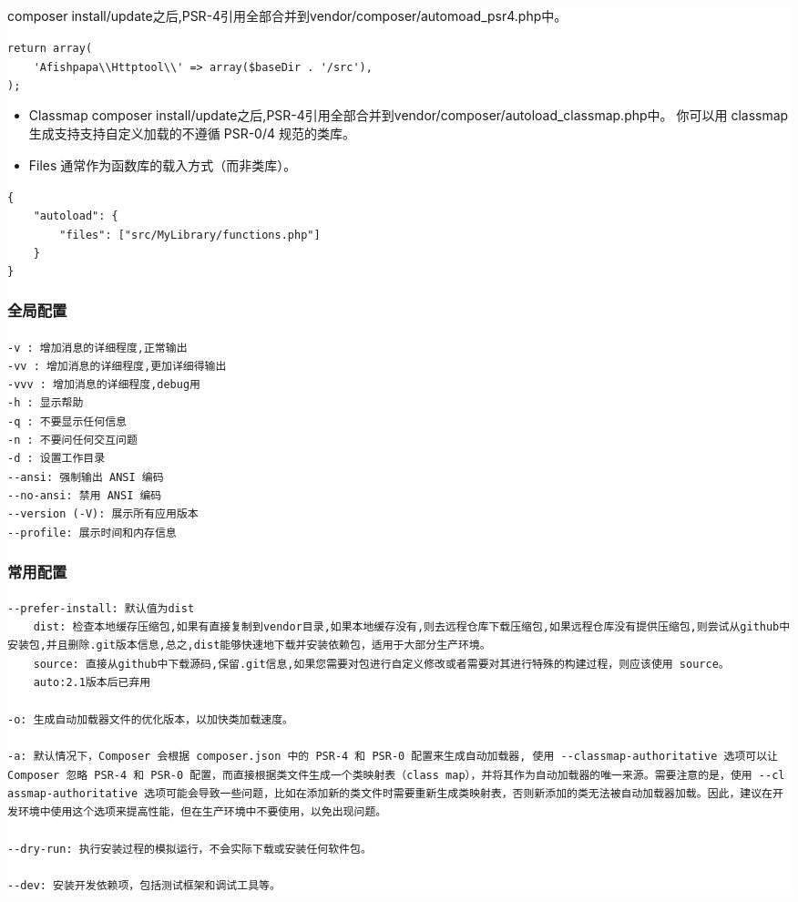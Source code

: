 composer install/update之后,PSR-4引用全部合并到vendor/composer/automoad_psr4.php中。
```
return array(
    'Afishpapa\\Httptool\\' => array($baseDir . '/src'),
);
```

- Classmap
  composer install/update之后,PSR-4引用全部合并到vendor/composer/autoload_classmap.php中。
  你可以用 classmap 生成支持支持自定义加载的不遵循 PSR-0/4 规范的类库。


- Files
  通常作为函数库的载入方式（而非类库）。
```
{
    "autoload": {
        "files": ["src/MyLibrary/functions.php"]
    }
}
```



### 全局配置
```
-v : 增加消息的详细程度,正常输出
-vv : 增加消息的详细程度,更加详细得输出
-vvv : 增加消息的详细程度,debug用
-h : 显示帮助
-q : 不要显示任何信息
-n : 不要问任何交互问题
-d : 设置工作目录
--ansi: 强制输出 ANSI 编码
--no-ansi: 禁用 ANSI 编码
--version (-V): 展示所有应用版本
--profile: 展示时间和内存信息
```

### 常用配置
```
--prefer-install: 默认值为dist
	dist: 检查本地缓存压缩包,如果有直接复制到vendor目录,如果本地缓存没有,则去远程仓库下载压缩包,如果远程仓库没有提供压缩包,则尝试从github中安装包,并且删除.git版本信息,总之,dist能够快速地下载并安装依赖包，适用于大部分生产环境。
	source: 直接从github中下载源码,保留.git信息,如果您需要对包进行自定义修改或者需要对其进行特殊的构建过程，则应该使用 source。
	auto:2.1版本后已弃用
	
-o: 生成自动加载器文件的优化版本，以加快类加载速度。

-a: 默认情况下，Composer 会根据 composer.json 中的 PSR-4 和 PSR-0 配置来生成自动加载器, 使用 --classmap-authoritative 选项可以让 Composer 忽略 PSR-4 和 PSR-0 配置，而直接根据类文件生成一个类映射表（class map），并将其作为自动加载器的唯一来源。需要注意的是，使用 --classmap-authoritative 选项可能会导致一些问题，比如在添加新的类文件时需要重新生成类映射表，否则新添加的类无法被自动加载器加载。因此，建议在开发环境中使用这个选项来提高性能，但在生产环境中不要使用，以免出现问题。

--dry-run: 执行安装过程的模拟运行，不会实际下载或安装任何软件包。

--dev: 安装开发依赖项，包括测试框架和调试工具等。
```
